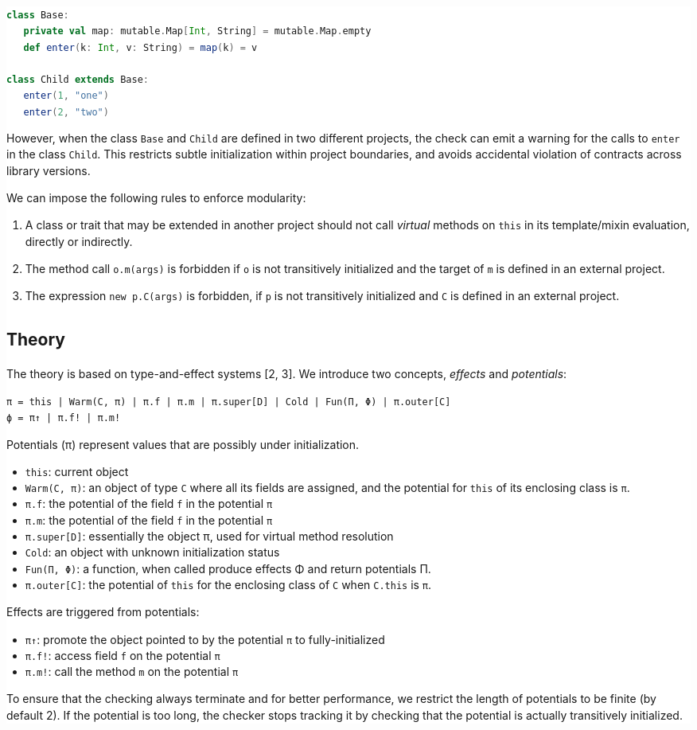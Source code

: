```Scala
class Base:
   private val map: mutable.Map[Int, String] = mutable.Map.empty
   def enter(k: Int, v: String) = map(k) = v

class Child extends Base:
   enter(1, "one")
   enter(2, "two")
```

However, when the class `Base` and `Child` are defined in two different
projects, the check can emit a warning for the calls to `enter` in the class
`Child`. This restricts subtle initialization within project boundaries,
and avoids accidental violation of contracts across library versions.

We can impose the following rules to enforce modularity:

1. A class or trait that may be extended in another project should not
   call _virtual_ methods on `this` in its template/mixin evaluation,
   directly or indirectly.

2. The method call `o.m(args)` is forbidden if `o` is not transitively
   initialized and the target of `m` is defined in an external project.

3. The expression `new p.C(args)` is forbidden, if `p` is not transitively
   initialized and `C` is defined in an external project.

## Theory

The theory is based on type-and-effect systems [2, 3]. We introduce two concepts,
_effects_ and _potentials_:

```
π = this | Warm(C, π) | π.f | π.m | π.super[D] | Cold | Fun(Π, Φ) | π.outer[C]
ϕ = π↑ | π.f! | π.m!
```

Potentials (π) represent values that are possibly under initialization.

- `this`: current object
- `Warm(C, π)`: an object of type `C` where all its fields are assigned, and the potential for `this` of its enclosing class is `π`.
- `π.f`: the potential of the field `f` in the potential `π`
- `π.m`: the potential of the field `f` in the potential `π`
- `π.super[D]`: essentially the object π, used for virtual method resolution
- `Cold`: an object with unknown initialization status
- `Fun(Π, Φ)`: a function, when called produce effects Φ and return potentials Π.
- `π.outer[C]`: the potential of `this` for the enclosing class of `C` when `C.this` is `π`.

Effects are triggered from potentials:

- `π↑`: promote the object pointed to by the potential `π` to fully-initialized
- `π.f!`: access field `f` on the potential `π`
- `π.m!`: call the method `m` on the potential `π`

To ensure that the checking always terminate and for better
performance, we restrict the length of potentials to be finite (by
default 2). If the potential is too long, the checker stops
tracking it by checking that the potential is actually transitively
initialized.
